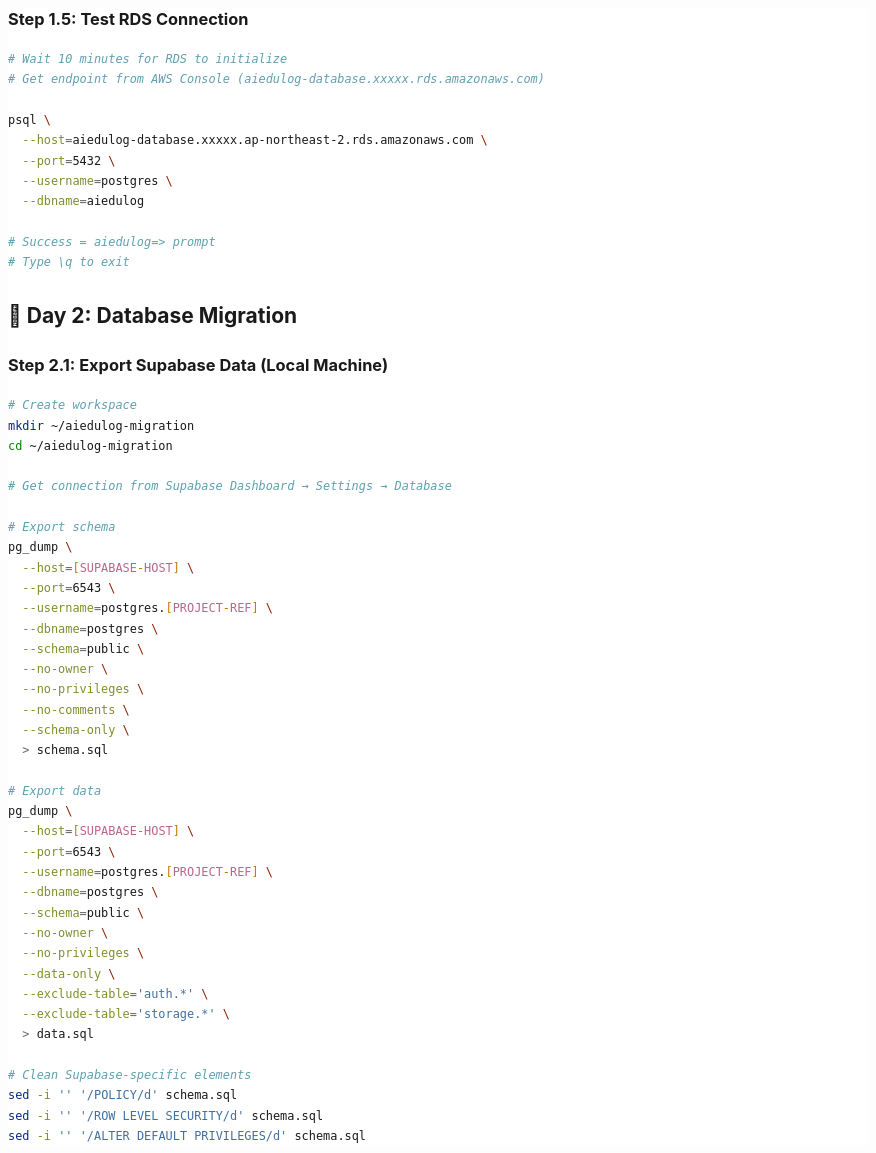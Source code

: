 ### Step 1.5: Test RDS Connection
```bash
# Wait 10 minutes for RDS to initialize
# Get endpoint from AWS Console (aiedulog-database.xxxxx.rds.amazonaws.com)

psql \
  --host=aiedulog-database.xxxxx.ap-northeast-2.rds.amazonaws.com \
  --port=5432 \
  --username=postgres \
  --dbname=aiedulog

# Success = aiedulog=> prompt
# Type \q to exit
```

## 📅 Day 2: Database Migration

### Step 2.1: Export Supabase Data (Local Machine)
```bash
# Create workspace
mkdir ~/aiedulog-migration
cd ~/aiedulog-migration

# Get connection from Supabase Dashboard → Settings → Database

# Export schema
pg_dump \
  --host=[SUPABASE-HOST] \
  --port=6543 \
  --username=postgres.[PROJECT-REF] \
  --dbname=postgres \
  --schema=public \
  --no-owner \
  --no-privileges \
  --no-comments \
  --schema-only \
  > schema.sql

# Export data
pg_dump \
  --host=[SUPABASE-HOST] \
  --port=6543 \
  --username=postgres.[PROJECT-REF] \
  --dbname=postgres \
  --schema=public \
  --no-owner \
  --no-privileges \
  --data-only \
  --exclude-table='auth.*' \
  --exclude-table='storage.*' \
  > data.sql

# Clean Supabase-specific elements
sed -i '' '/POLICY/d' schema.sql
sed -i '' '/ROW LEVEL SECURITY/d' schema.sql
sed -i '' '/ALTER DEFAULT PRIVILEGES/d' schema.sql
```

